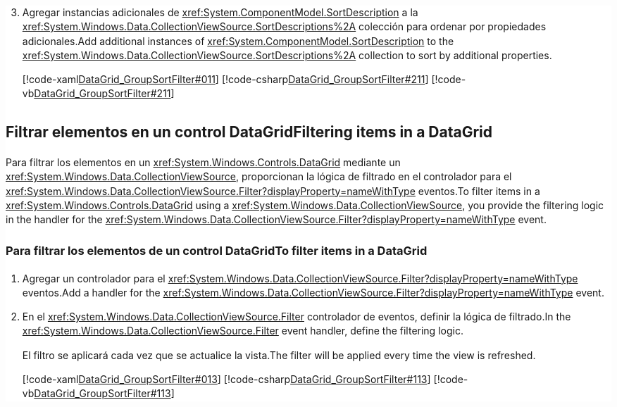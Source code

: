 3. <span data-ttu-id="b2ebc-155">Agregar instancias adicionales de <xref:System.ComponentModel.SortDescription> a la <xref:System.Windows.Data.CollectionViewSource.SortDescriptions%2A> colección para ordenar por propiedades adicionales.</span><span class="sxs-lookup"><span data-stu-id="b2ebc-155">Add additional instances of <xref:System.ComponentModel.SortDescription> to the <xref:System.Windows.Data.CollectionViewSource.SortDescriptions%2A> collection to sort by additional properties.</span></span>

    [!code-xaml[DataGrid_GroupSortFilter#011](~/samples/snippets/csharp/VS_Snippets_Wpf/DataGrid_GroupSortFilter/CS/MainWindow.xaml#011)]
    [!code-csharp[DataGrid_GroupSortFilter#211](~/samples/snippets/csharp/VS_Snippets_Wpf/DataGrid_GroupSortFilter/CS/WindowSnips1.xaml.cs#211)]
    [!code-vb[DataGrid_GroupSortFilter#211](~/samples/snippets/visualbasic/VS_Snippets_Wpf/DataGrid_GroupSortFilter/VB/MainWindow.xaml.vb#211)]

## <a name="filtering-items-in-a-datagrid"></a><span data-ttu-id="b2ebc-156">Filtrar elementos en un control DataGrid</span><span class="sxs-lookup"><span data-stu-id="b2ebc-156">Filtering items in a DataGrid</span></span>

<span data-ttu-id="b2ebc-157">Para filtrar los elementos en un <xref:System.Windows.Controls.DataGrid> mediante un <xref:System.Windows.Data.CollectionViewSource>, proporcionan la lógica de filtrado en el controlador para el <xref:System.Windows.Data.CollectionViewSource.Filter?displayProperty=nameWithType> eventos.</span><span class="sxs-lookup"><span data-stu-id="b2ebc-157">To filter items in a <xref:System.Windows.Controls.DataGrid> using a <xref:System.Windows.Data.CollectionViewSource>, you provide the filtering logic in the handler for the <xref:System.Windows.Data.CollectionViewSource.Filter?displayProperty=nameWithType> event.</span></span>

### <a name="to-filter-items-in-a-datagrid"></a><span data-ttu-id="b2ebc-158">Para filtrar los elementos de un control DataGrid</span><span class="sxs-lookup"><span data-stu-id="b2ebc-158">To filter items in a DataGrid</span></span>

1. <span data-ttu-id="b2ebc-159">Agregar un controlador para el <xref:System.Windows.Data.CollectionViewSource.Filter?displayProperty=nameWithType> eventos.</span><span class="sxs-lookup"><span data-stu-id="b2ebc-159">Add a handler for the <xref:System.Windows.Data.CollectionViewSource.Filter?displayProperty=nameWithType> event.</span></span>

2. <span data-ttu-id="b2ebc-160">En el <xref:System.Windows.Data.CollectionViewSource.Filter> controlador de eventos, definir la lógica de filtrado.</span><span class="sxs-lookup"><span data-stu-id="b2ebc-160">In the <xref:System.Windows.Data.CollectionViewSource.Filter> event handler, define the filtering logic.</span></span>

    <span data-ttu-id="b2ebc-161">El filtro se aplicará cada vez que se actualice la vista.</span><span class="sxs-lookup"><span data-stu-id="b2ebc-161">The filter will be applied every time the view is refreshed.</span></span>

    [!code-xaml[DataGrid_GroupSortFilter#013](~/samples/snippets/csharp/VS_Snippets_Wpf/DataGrid_GroupSortFilter/CS/MainWindow.xaml#013)]
    [!code-csharp[DataGrid_GroupSortFilter#113](~/samples/snippets/csharp/VS_Snippets_Wpf/DataGrid_GroupSortFilter/CS/MainWindow.xaml.cs#113)]
    [!code-vb[DataGrid_GroupSortFilter#113](~/samples/snippets/visualbasic/VS_Snippets_Wpf/DataGrid_GroupSortFilter/VB/MainWindow.xaml.vb#113)]
